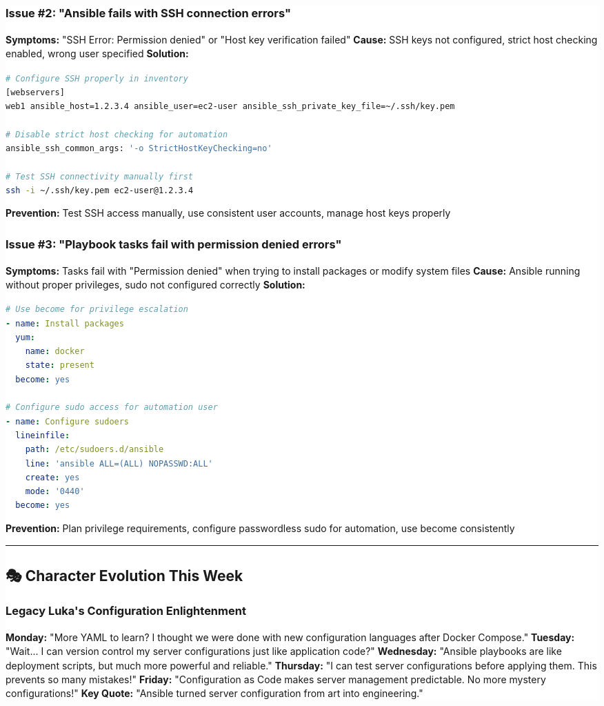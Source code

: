 ### Issue #2: "Ansible fails with SSH connection errors"
**Symptoms:** "SSH Error: Permission denied" or "Host key verification failed"
**Cause:** SSH keys not configured, strict host checking enabled, wrong user specified
**Solution:**
```bash
# Configure SSH properly in inventory
[webservers]
web1 ansible_host=1.2.3.4 ansible_user=ec2-user ansible_ssh_private_key_file=~/.ssh/key.pem

# Disable strict host checking for automation
ansible_ssh_common_args: '-o StrictHostKeyChecking=no'

# Test SSH connectivity manually first
ssh -i ~/.ssh/key.pem ec2-user@1.2.3.4
```
**Prevention:** Test SSH access manually, use consistent user accounts, manage host keys properly

### Issue #3: "Playbook tasks fail with permission denied errors"
**Symptoms:** Tasks fail with "Permission denied" when trying to install packages or modify system files
**Cause:** Ansible running without proper privileges, sudo not configured correctly
**Solution:**
```yaml
# Use become for privilege escalation
- name: Install packages
  yum:
    name: docker
    state: present
  become: yes

# Configure sudo access for automation user
- name: Configure sudoers
  lineinfile:
    path: /etc/sudoers.d/ansible
    line: 'ansible ALL=(ALL) NOPASSWD:ALL'
    create: yes
    mode: '0440'
  become: yes
```
**Prevention:** Plan privilege requirements, configure passwordless sudo for automation, use become consistently

---

## 🎭 Character Evolution This Week

### Legacy Luka's Configuration Enlightenment
**Monday:** "More YAML to learn? I thought we were done with new configuration languages after Docker Compose."
**Tuesday:** "Wait... I can version control my server configurations just like application code?"
**Wednesday:** "Ansible playbooks are like deployment scripts, but much more powerful and reliable."
**Thursday:** "I can test server configurations before applying them. This prevents so many mistakes!"
**Friday:** "Configuration as Code makes server management predictable. No more mystery configurations!"
**Key Quote:** "Ansible turned server configuration from art into engineering."

